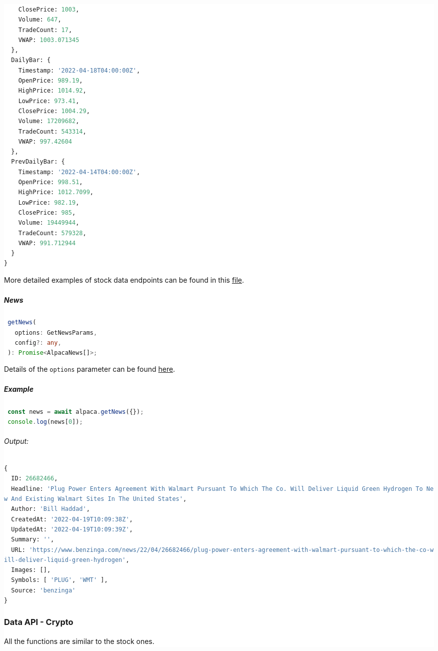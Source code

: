 ```python
    ClosePrice: 1003,
    Volume: 647,
    TradeCount: 17,
    VWAP: 1003.071345
  },
  DailyBar: {
    Timestamp: '2022-04-18T04:00:00Z',
    OpenPrice: 989.19,
    HighPrice: 1014.92,
    LowPrice: 973.41,
    ClosePrice: 1004.29,
    Volume: 17209682,
    TradeCount: 543314,
    VWAP: 997.42604
  },
  PrevDailyBar: {
    Timestamp: '2022-04-14T04:00:00Z',
    OpenPrice: 998.51,
    HighPrice: 1012.7099,
    LowPrice: 982.19,
    ClosePrice: 985,
    Volume: 19449944,
    TradeCount: 579328,
    VWAP: 991.712944
  }
}
```
More detailed examples of stock data endpoints can be found in this [file](https://github.com/alpacahq/alpaca-trade-api-js/blob/master/examples/marketdataV2.ts). 

##### News
```ts
 getNews(
   options: GetNewsParams,
   config?: any,
 ): Promise<AlpacaNews[]>;
```
Details of the `options` parameter can be found [here](https://github.com/alpacahq/alpaca-trade-api-js/blob/687e58c8ff03cc70b56fc57844d78ca7801e0f85/lib/resources/datav2/rest_v2.ts#L714).
##### Example
```ts
 const news = await alpaca.getNews({});
 console.log(news[0]);
```
###### Output:
```python
{
  ID: 26682466,
  Headline: 'Plug Power Enters Agreement With Walmart Pursuant To Which The Co. Will Deliver Liquid Green Hydrogen To New And Existing Walmart Sites In The United States',
  Author: 'Bill Haddad',
  CreatedAt: '2022-04-19T10:09:38Z',
  UpdatedAt: '2022-04-19T10:09:39Z',
  Summary: '',
  URL: 'https://www.benzinga.com/news/22/04/26682466/plug-power-enters-agreement-with-walmart-pursuant-to-which-the-co-will-deliver-liquid-green-hydrogen',
  Images: [],
  Symbols: [ 'PLUG', 'WMT' ],
  Source: 'benzinga'
}
```
### Data API - Crypto
All the functions are similar to the stock ones. 
